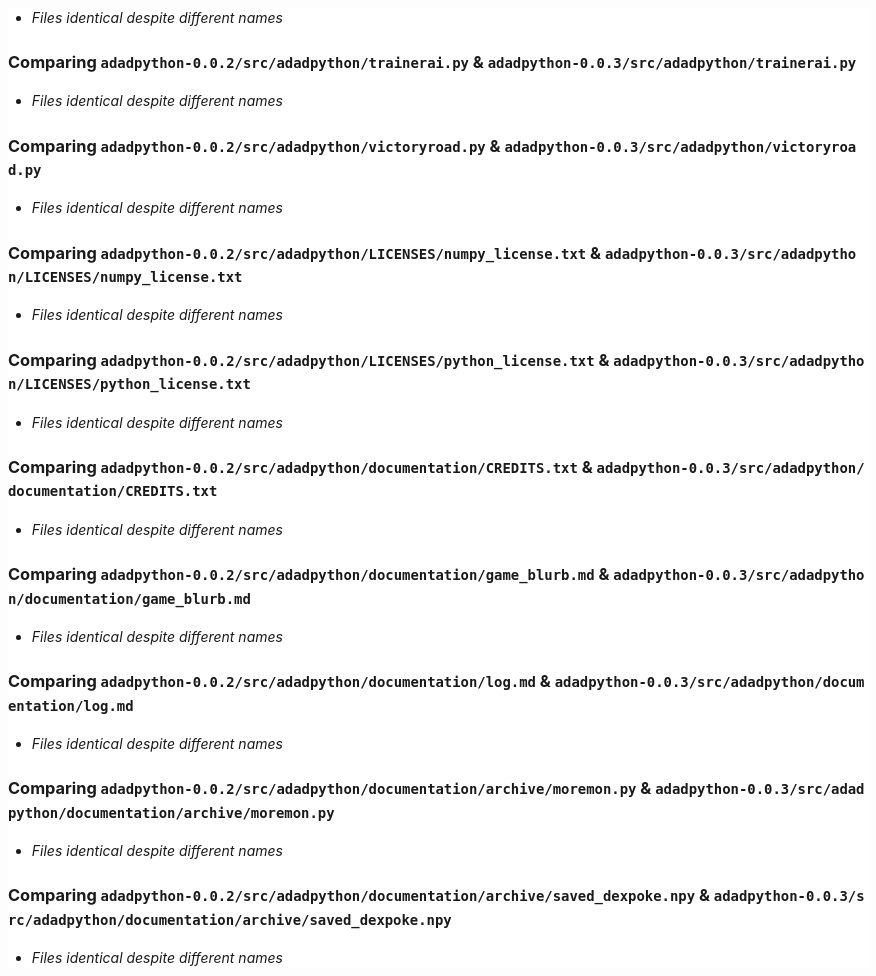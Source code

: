  * *Files identical despite different names*

### Comparing `adadpython-0.0.2/src/adadpython/trainerai.py` & `adadpython-0.0.3/src/adadpython/trainerai.py`

 * *Files identical despite different names*

### Comparing `adadpython-0.0.2/src/adadpython/victoryroad.py` & `adadpython-0.0.3/src/adadpython/victoryroad.py`

 * *Files identical despite different names*

### Comparing `adadpython-0.0.2/src/adadpython/LICENSES/numpy_license.txt` & `adadpython-0.0.3/src/adadpython/LICENSES/numpy_license.txt`

 * *Files identical despite different names*

### Comparing `adadpython-0.0.2/src/adadpython/LICENSES/python_license.txt` & `adadpython-0.0.3/src/adadpython/LICENSES/python_license.txt`

 * *Files identical despite different names*

### Comparing `adadpython-0.0.2/src/adadpython/documentation/CREDITS.txt` & `adadpython-0.0.3/src/adadpython/documentation/CREDITS.txt`

 * *Files identical despite different names*

### Comparing `adadpython-0.0.2/src/adadpython/documentation/game_blurb.md` & `adadpython-0.0.3/src/adadpython/documentation/game_blurb.md`

 * *Files identical despite different names*

### Comparing `adadpython-0.0.2/src/adadpython/documentation/log.md` & `adadpython-0.0.3/src/adadpython/documentation/log.md`

 * *Files identical despite different names*

### Comparing `adadpython-0.0.2/src/adadpython/documentation/archive/moremon.py` & `adadpython-0.0.3/src/adadpython/documentation/archive/moremon.py`

 * *Files identical despite different names*

### Comparing `adadpython-0.0.2/src/adadpython/documentation/archive/saved_dexpoke.npy` & `adadpython-0.0.3/src/adadpython/documentation/archive/saved_dexpoke.npy`

 * *Files identical despite different names*
